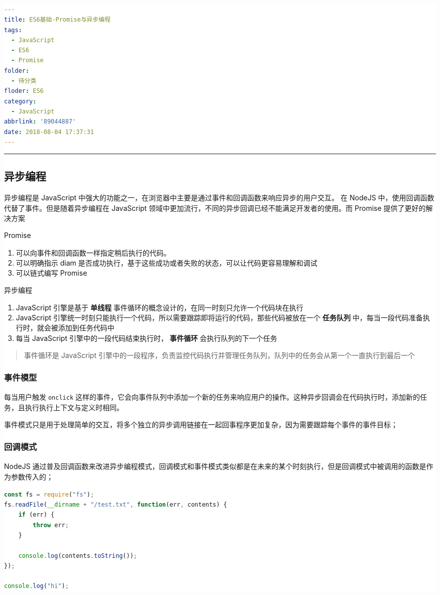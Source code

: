 ```yaml
---
title: ES6基础-Promise与异步编程
tags:
  - JavaScript
  - ES6
  - Promise
folder:
  - 待分类
floder: ES6
category:
  - JavaScript
abbrlink: '89044887'
date: 2018-08-04 17:37:31
---
```


---



## 异步编程

异步编程是 JavaScript 中强大的功能之一，在浏览器中主要是通过事件和回调函数来响应异步的用户交互。
在 NodeJS 中，使用回调函数代替了事件。但是随着异步编程在 JavaScript 领域中更加流行，不同的异步回调已经不能满足开发者的使用。而 Promise 提供了更好的解决方案

Promise

1.  可以向事件和回调函数一样指定稍后执行的代码。
2.  可以明确指示 diam 是否成功执行，基于这些成功或者失败的状态，可以让代码更容易理解和调试
3.  可以链式编写 Promise

异步编程

1.  JavaScript 引擎是基于 **单线程** 事件循环的概念设计的，在同一时刻只允许一个代码块在执行
2.  JavaScript 引擎统一时刻只能执行一个代码，所以需要跟踪即将运行的代码，那些代码被放在一个 **任务队列** 中，每当一段代码准备执行时，就会被添加到任务代码中
3.  每当 JavaScript 引擎中的一段代码结束执行时， **事件循环** 会执行队列的下一个任务

> 事件循环是 JavaScript 引擎中的一段程序，负责监控代码执行并管理任务队列，队列中的任务会从第一个一直执行到最后一个

### 事件模型

每当用户触发 `onclick` 这样的事件，它会向事件队列中添加一个新的任务来响应用户的操作。这种异步回调会在代码执行时，添加新的任务，且执行执行上下文与定义时相同。

事件模式只是用于处理简单的交互，将多个独立的异步调用链接在一起回事程序更加复杂，因为需要跟踪每个事件的事件目标；

### 回调模式

NodeJS 通过普及回调函数来改进异步编程模式，回调模式和事件模式类似都是在未来的某个时刻执行，但是回调模式中被调用的函数是作为参数传入的；

```js
const fs = require("fs");
fs.readFile(__dirname + "/test.txt", function(err, contents) {
    if (err) {
        throw err;
    }

    console.log(contents.toString());
});

console.log("hi");
```
